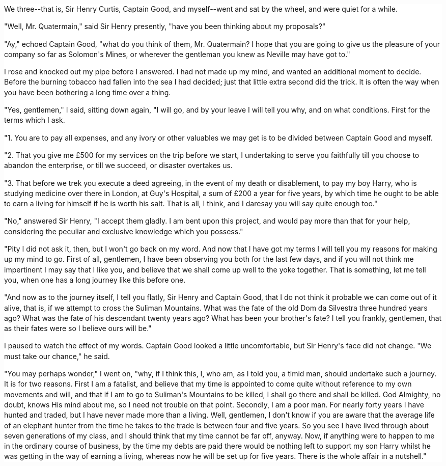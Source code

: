 We three--that is, Sir Henry Curtis, Captain Good, and myself--went and sat by the wheel, and were quiet for a while. 

"Well, Mr. Quatermain," said Sir Henry presently, "have you been thinking about my proposals?" 

"Ay," echoed Captain Good, "what do you think of them, Mr. Quatermain? I hope that you are going to give us the pleasure of your company so far as Solomon's Mines, or wherever the gentleman you knew as Neville may have got to." 

I rose and knocked out my pipe before I answered. I had not made up my mind, and wanted an additional moment to decide. Before the burning tobacco had fallen into the sea I had decided; just that little extra second did the trick. It is often the way when you have been bothering a long time over a thing. 

"Yes, gentlemen," I said, sitting down again, "I will go, and by your leave I will tell you why, and on what conditions. First for the terms which I ask. 

"1. You are to pay all expenses, and any ivory or other valuables we may get is to be divided between Captain Good and myself. 

"2. That you give me £500 for my services on the trip before we start, I undertaking to serve you faithfully till you choose to abandon the enterprise, or till we succeed, or disaster overtakes us. 

"3. That before we trek you execute a deed agreeing, in the event of my death or disablement, to pay my boy Harry, who is studying medicine over there in London, at Guy's Hospital, a sum of £200 a year for five years, by which time he ought to be able to earn a living for himself if he is worth his salt. That is all, I think, and I daresay you will say quite enough too." 

"No," answered Sir Henry, "I accept them gladly. I am bent upon this project, and would pay more than that for your help, considering the peculiar and exclusive knowledge which you possess." 

"Pity I did not ask it, then, but I won't go back on my word. And now that I have got my terms I will tell you my reasons for making up my mind to go. First of all, gentlemen, I have been observing you both for the last few days, and if you will not think me impertinent I may say that I like you, and believe that we shall come up well to the yoke together. That is something, let me tell you, when one has a long journey like this before one. 

"And now as to the journey itself, I tell you flatly, Sir Henry and Captain Good, that I do not think it probable we can come out of it alive, that is, if we attempt to cross the Suliman Mountains. What was the fate of the old Dom da Silvestra three hundred years ago? What was the fate of his descendant twenty years ago? What has been your brother's fate? I tell you frankly, gentlemen, that as their fates were so I believe ours will be." 

I paused to watch the effect of my words. Captain Good looked a little uncomfortable, but Sir Henry's face did not change. "We must take our chance," he said. 

"You may perhaps wonder," I went on, "why, if I think this, I, who am, as I told you, a timid man, should undertake such a journey. It is for two reasons. First I am a fatalist, and believe that my time is appointed to come quite without reference to my own movements and will, and that if I am to go to Suliman's Mountains to be killed, I shall go there and shall be killed. God Almighty, no doubt, knows His mind about me, so I need not trouble on that point. Secondly, I am a poor man. For nearly forty years I have hunted and traded, but I have never made more than a living. Well, gentlemen, I don't know if you are aware that the average life of an elephant hunter from the time he takes to the trade is between four and five years. So you see I have lived through about seven generations of my class, and I should think that my time cannot be far off, anyway. Now, if anything were to happen to me in the ordinary course of business, by the time my debts are paid there would be nothing left to support my son Harry whilst he was getting in the way of earning a living, whereas now he will be set up for five years. There is the whole affair in a nutshell." 
